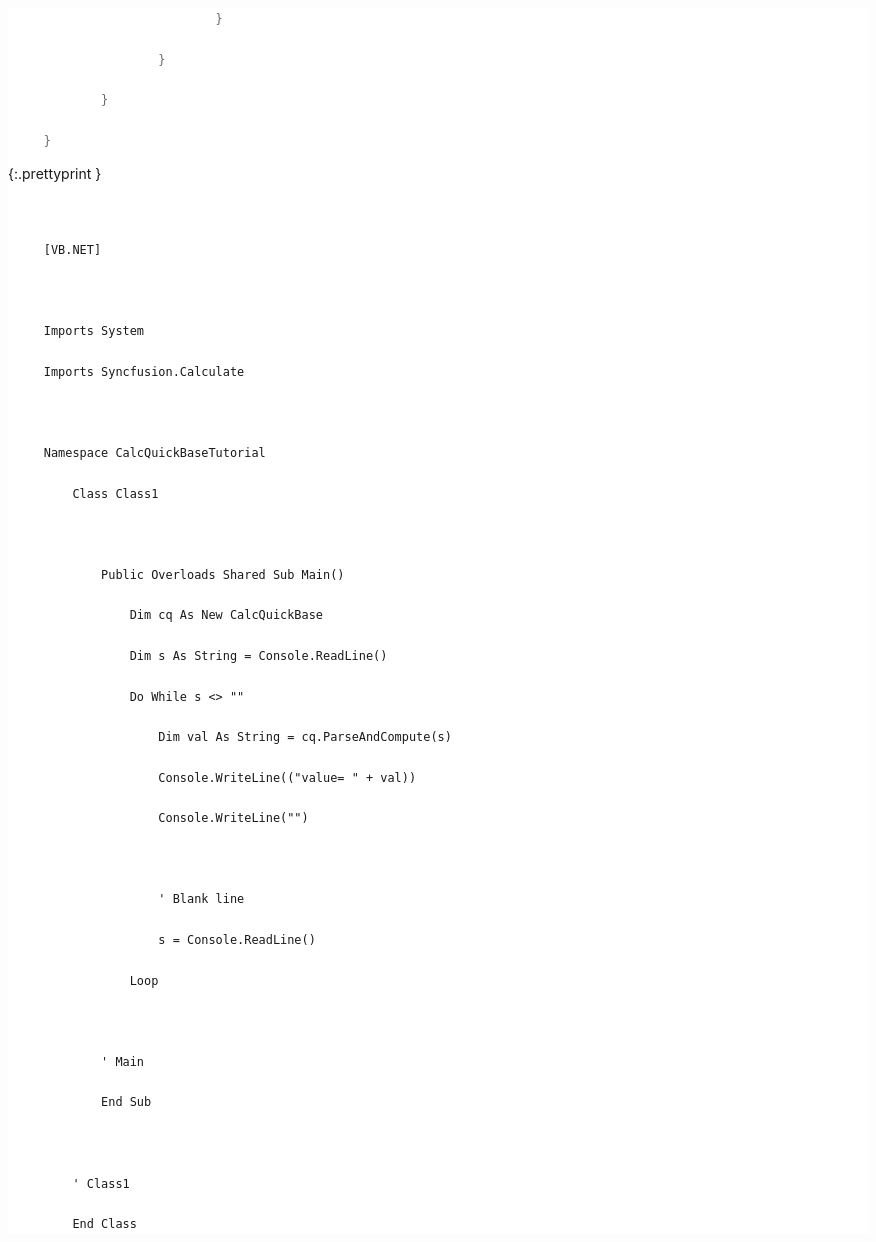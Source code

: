    ~~~ cs
								}

						}

				}

		}
 
   ~~~
   {:.prettyprint }
 
   ~~~ vbnet


		[VB.NET]



		Imports System

		Imports Syncfusion.Calculate



		Namespace CalcQuickBaseTutorial

			Class Class1



				Public Overloads Shared Sub Main()

					Dim cq As New CalcQuickBase

					Dim s As String = Console.ReadLine()

					Do While s <> ""

						Dim val As String = cq.ParseAndCompute(s)

						Console.WriteLine(("value= " + val))

						Console.WriteLine("") 



						' Blank line

						s = Console.ReadLine()

					Loop



				' Main 

				End Sub 



			' Class1

			End Class 

   ~~~